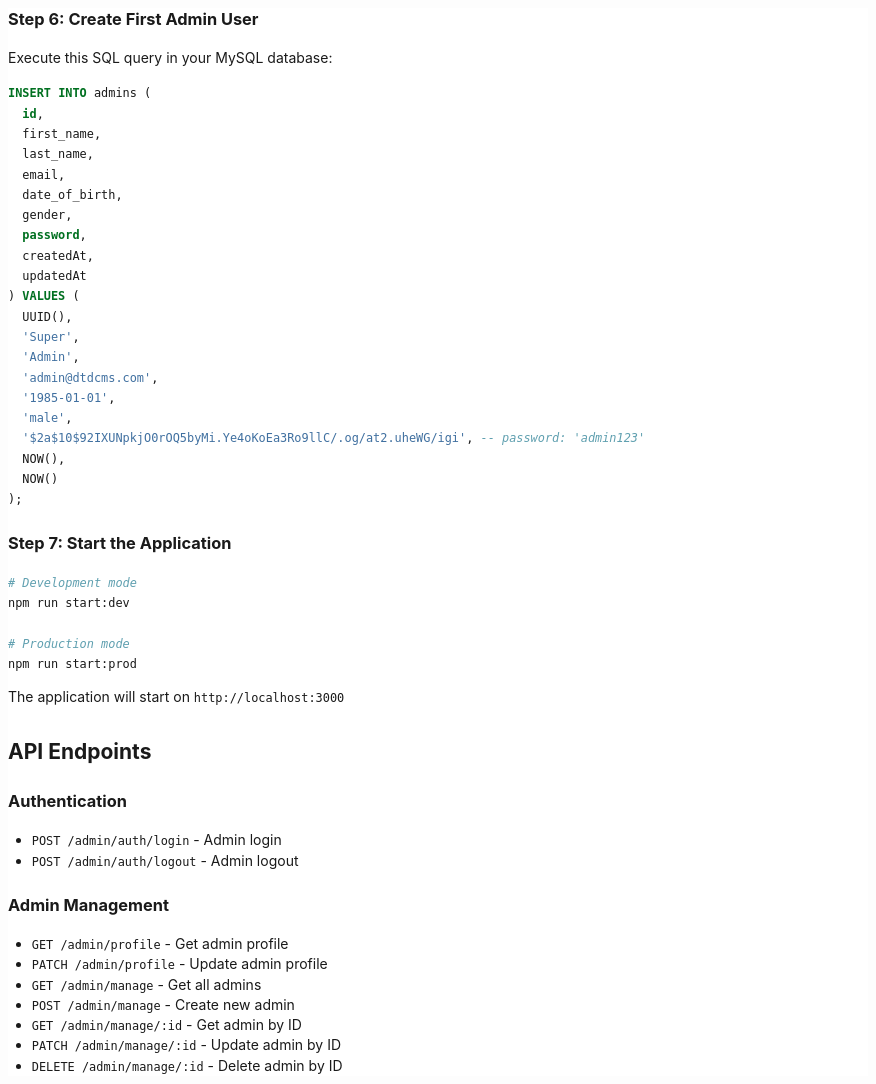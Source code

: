 ### Step 6: Create First Admin User

Execute this SQL query in your MySQL database:

```sql
INSERT INTO admins (
  id,
  first_name,
  last_name,
  email,
  date_of_birth,
  gender,
  password,
  createdAt,
  updatedAt
) VALUES (
  UUID(),
  'Super',
  'Admin',
  'admin@dtdcms.com',
  '1985-01-01',
  'male',
  '$2a$10$92IXUNpkjO0rOQ5byMi.Ye4oKoEa3Ro9llC/.og/at2.uheWG/igi', -- password: 'admin123'
  NOW(),
  NOW()
);
```

### Step 7: Start the Application

```bash
# Development mode
npm run start:dev

# Production mode
npm run start:prod
```

The application will start on `http://localhost:3000`

## API Endpoints

### Authentication

- `POST /admin/auth/login` - Admin login
- `POST /admin/auth/logout` - Admin logout

### Admin Management

- `GET /admin/profile` - Get admin profile
- `PATCH /admin/profile` - Update admin profile
- `GET /admin/manage` - Get all admins
- `POST /admin/manage` - Create new admin
- `GET /admin/manage/:id` - Get admin by ID
- `PATCH /admin/manage/:id` - Update admin by ID
- `DELETE /admin/manage/:id` - Delete admin by ID
